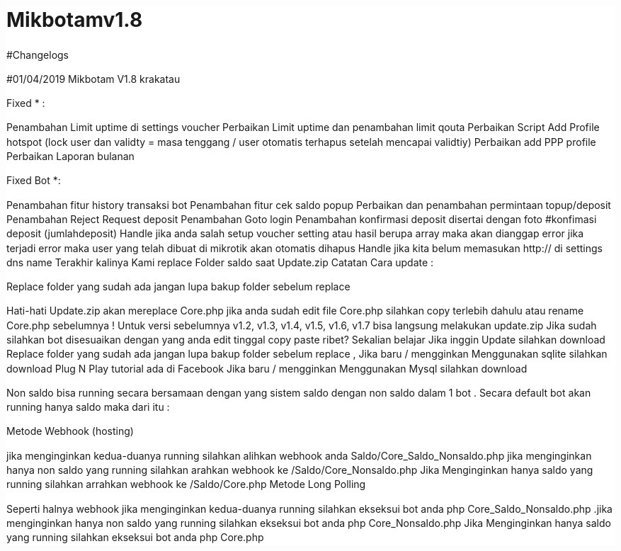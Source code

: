 # Mikbotamv1.8
#Changelogs

#01/04/2019 Mikbotam V1.8 krakatau

Fixed  * :

Penambahan Limit uptime di settings voucher
Perbaikan Limit uptime dan penambahan limit qouta
Perbaikan Script Add Profile hotspot (lock user dan  validty = masa tenggang / user otomatis terhapus setelah mencapai validtiy)
Perbaikan add PPP profile
Perbaikan Laporan bulanan

Fixed Bot *:

Penambahan fitur history transaksi  bot
Penambahan fitur cek saldo popup 
Perbaikan dan penambahan permintaan topup/deposit
Penambahan Reject Request deposit
Penambahan Goto login
Penambahan konfirmasi deposit disertai dengan foto #konfimasi deposit (jumlahdeposit)
Handle jika anda salah setup voucher setting atau hasil berupa array maka akan dianggap error
jika terjadi error maka user yang telah dibuat di mikrotik akan otomatis dihapus
Handle jika kita belum memasukan http:// di settings dns name 
Terakhir kalinya Kami replace Folder saldo saat Update.zip
Catatan Cara update : 

 

Replace folder yang sudah ada jangan lupa bakup folder sebelum replace 
 

Hati-hati Update.zip akan mereplace Core.php jika anda sudah edit file Core.php silahkan copy terlebih dahulu atau rename Core.php sebelumnya !
Untuk versi sebelumnya v1.2, v1.3, v1.4, v1.5, v1.6, v1.7 bisa langsung melakukan update.zip
Jika sudah silahkan bot disesuaikan dengan  yang anda edit tinggal copy paste ribet? Sekalian belajar 
Jika inggin Update silahkan download   
Replace folder yang sudah ada jangan lupa bakup folder sebelum replace ,
Jika baru / mengginkan Menggunakan sqlite silahkan download         Plug N Play  tutorial ada di  Facebook
Jika baru / mengginkan Menggunakan Mysql silahkan download      

Non saldo bisa running secara bersamaan dengan yang sistem saldo dengan non saldo dalam 1 bot .
Secara default bot akan running  hanya saldo maka dari itu :

Metode Webhook (hosting)

jika menginginkan kedua-duanya running silahkan alihkan webhook anda Saldo/Core_Saldo_Nonsaldo.php
jika menginginkan hanya non saldo yang running silahkan arahkan webhook ke /Saldo/Core_Nonsaldo.php
Jika Menginginkan hanya saldo yang running silahkan arrahkan webhook ke /Saldo/Core.php
Metode Long Polling

Seperti halnya webhook jika menginginkan kedua-duanya running silahkan ekseksui bot  anda php Core_Saldo_Nonsaldo.php
.jika menginginkan hanya non saldo yang running silahkan ekseksui bot  anda php Core_Nonsaldo.php
Jika Menginginkan hanya saldo yang running silahkan ekseksui bot  anda php Core.php
 